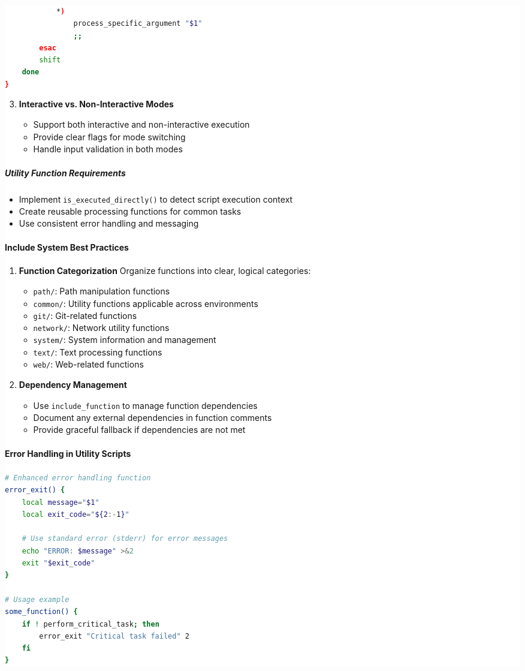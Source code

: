    ```bash
               *)
                   process_specific_argument "$1"
                   ;;
           esac
           shift
       done
   }
   ```

3. **Interactive vs. Non-Interactive Modes**

   - Support both interactive and non-interactive execution
   - Provide clear flags for mode switching
   - Handle input validation in both modes

##### Utility Function Requirements

- Implement `is_executed_directly()` to detect script execution context
- Create reusable processing functions for common tasks
- Use consistent error handling and messaging

#### Include System Best Practices

1. **Function Categorization**
   Organize functions into clear, logical categories:
   - `path/`: Path manipulation functions
   - `common/`: Utility functions applicable across environments
   - `git/`: Git-related functions
   - `network/`: Network utility functions
   - `system/`: System information and management
   - `text/`: Text processing functions
   - `web/`: Web-related functions

2. **Dependency Management**
   - Use `include_function` to manage function dependencies
   - Document any external dependencies in function comments
   - Provide graceful fallback if dependencies are not met

#### Error Handling in Utility Scripts

```bash
# Enhanced error handling function
error_exit() {
    local message="$1"
    local exit_code="${2:-1}"
    
    # Use standard error (stderr) for error messages
    echo "ERROR: $message" >&2
    exit "$exit_code"
}

# Usage example
some_function() {
    if ! perform_critical_task; then
        error_exit "Critical task failed" 2
    fi
}
```
